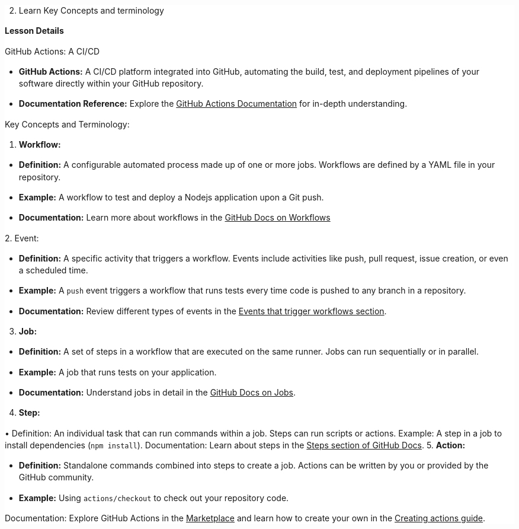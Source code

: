 2. Learn Key Concepts and terminology

**Lesson Details**

GitHub Actions: A CI/CD 

- **GitHub Actions:** A CI/CD platform integrated into GitHub, automating the build, test, and deployment pipelines of your software directly within your GitHub repository.

- **Documentation Reference:** Explore the [GitHub Actions Documentation](https://docs.github.com/en/actions) for in-depth understanding.

Key Concepts and Terminology:
1. **Workflow:**

- **Definition:** A configurable automated process made up of one or more jobs. Workflows are defined by a YAML file in your repository.

- **Example:** A workflow to test and deploy a Nodejs application upon a Git push.

- **Documentation:** Learn more about workflows in the [GitHub Docs on Workflows](https://docs.github.com/en/actions/how-tos/writing-workflows)

2. Event: 

- **Definition:** A specific activity that triggers a workflow. Events include activities like push, pull request, issue creation, or even a scheduled time.

- **Example:** A `push` event triggers a workflow that runs tests every time code is pushed to any branch in a repository.

- **Documentation:** Review different types of events in the [Events that trigger workflows section](https://docs.github.com/en/actions/reference/events-that-trigger-workflows).

3. **Job:**

- **Definition:** A set of steps in a workflow that are executed on the same runner. Jobs can run
sequentially or in parallel.

- **Example:** A job that runs tests on your application.

- **Documentation:** Understand jobs in detail in the [GitHub Docs on Jobs](https://docs.github.com/en/actions/how-tos/writing-workflows/choosing-what-your-workflow-does).

4. **Step:**

• Definition: An individual task that can run commands within a job. Steps can run scripts or actions.
Example: A step in a job to install dependencies (`npm install`).
Documentation: Learn about steps in the [Steps section of GitHub Docs](https://docs.github.com/en/actions/reference/workflow-syntax-for-github-actions#jobsjob_idsteps).
5. **Action:**

- **Definition:** Standalone commands combined into steps to create a job. Actions can be written by
you or provided by the GitHub community.

- **Example:** Using `actions/checkout` to check out your repository code.

Documentation: Explore GitHub Actions in the [Marketplace](https://github.com/marketplace?type=actions) and learn how to create your own in the [Creating actions guide](https://docs.github.com/en/actions/how-tos/sharing-automations).
